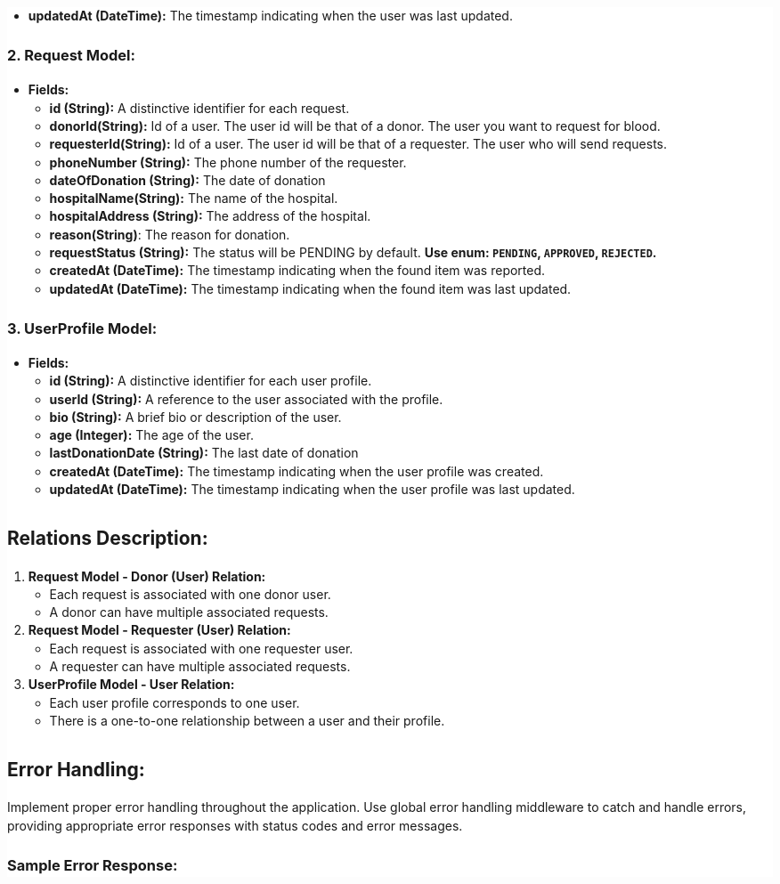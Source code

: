   - **updatedAt (DateTime):** The timestamp indicating when the user was last updated.

### **2. Request Model:**

- **Fields:**
  - **id (String):** A distinctive identifier for each request.
  - **donorId(String):** Id of a user. The user id will be that of a donor. The user you want to request for blood.
  - **requesterId(String):** Id of a user. The user id will be that of a requester. The user who will send requests.
  - **phoneNumber (String):** The phone number of the requester.
  - **dateOfDonation (String):** The date of donation
  - **hospitalName(String):** The name of the hospital.
  - **hospitalAddress (String):** The address of the hospital.
  - **reason(String)**: The reason for donation.
  - **requestStatus (String):** The status will be PENDING by default. **Use enum: `PENDING`, `APPROVED`, `REJECTED`.**
  - **createdAt (DateTime):** The timestamp indicating when the found item was reported.
  - **updatedAt (DateTime):** The timestamp indicating when the found item was last updated.

### **3. UserProfile Model:**

- **Fields:**
  - **id (String):** A distinctive identifier for each user profile.
  - **userId (String):** A reference to the user associated with the profile.
  - **bio (String):** A brief bio or description of the user.
  - **age (Integer):** The age of the user.
  - **lastDonationDate (String):** The last date of donation
  - **createdAt (DateTime):** The timestamp indicating when the user profile was created.
  - **updatedAt (DateTime):** The timestamp indicating when the user profile was last updated.

## Relations Description:

1. **Request Model - Donor (User) Relation:**
   - Each request is associated with one donor user.
   - A donor can have multiple associated requests.
2. **Request Model - Requester (User) Relation:**
   - Each request is associated with one requester user.
   - A requester can have multiple associated requests.
3. **UserProfile Model - User Relation:**
   - Each user profile corresponds to one user.
   - There is a one-to-one relationship between a user and their profile.

## **Error Handling:**

Implement proper error handling throughout the application. Use global error handling middleware to catch and handle errors, providing appropriate error responses with status codes and error messages.

### **Sample Error Response:**
